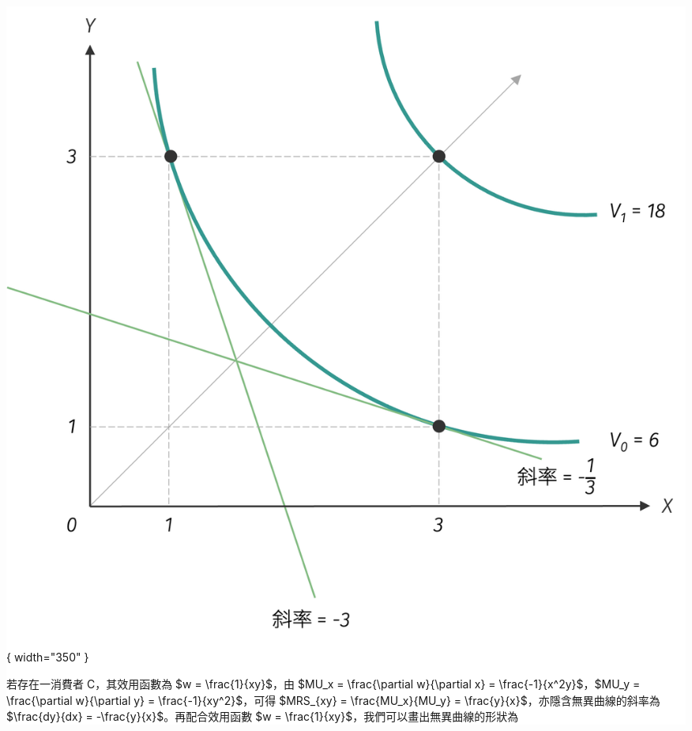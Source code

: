 ![單調遞增轉換消費者B](images/單調遞增轉換消費者B.png){ width="350" }

若存在一消費者 C，其效用函數為 $w = \frac{1}{xy}$，由 $MU_x = \frac{\partial w}{\partial x} = \frac{-1}{x^2y}$，$MU_y = \frac{\partial w}{\partial y} = \frac{-1}{xy^2}$，可得 $MRS_{xy} = \frac{MU_x}{MU_y} = \frac{y}{x}$，亦隱含無異曲線的斜率為 $\frac{dy}{dx} = -\frac{y}{x}$。再配合效用函數 $w = \frac{1}{xy}$，我們可以畫出無異曲線的形狀為
